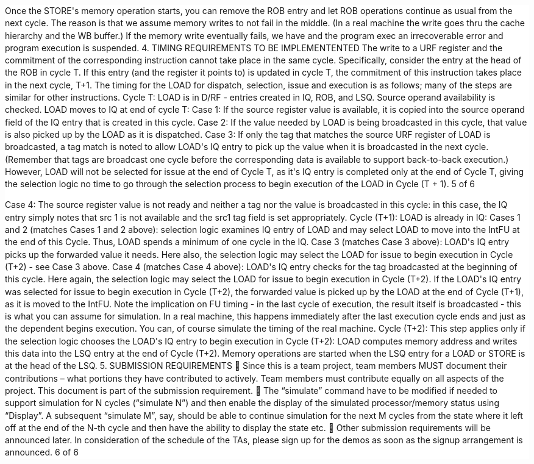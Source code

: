Once the STORE's memory operation starts, you can remove the ROB entry and let ROB operations continue as usual from the next cycle. The reason is that we assume memory writes to not fail in the middle. (In a real machine the write goes thru the cache hierarchy and the WB buffer.) If the memory write eventually fails, we have and the program exec an irrecoverable error and program execution is suspended.
4. TIMING REQUIREMENTS TO BE IMPLEMENTENTED
The write to a URF register and the commitment of the corresponding instruction cannot take place in the same cycle. Specifically, consider the entry at the head of the ROB in cycle T. If this entry (and the register it points to) is updated in cycle T, the commitment of this instruction takes place in the next cycle, T+1.
The timing for the LOAD for dispatch, selection, issue and execution is as follows; many of the steps are similar for other instructions.
Cycle T:
LOAD is in D/RF - entries created in IQ, ROB, and LSQ. Source operand availability is checked. LOAD moves to IQ at end of cycle T:
Case 1: If the source register value is available, it is copied into the source operand field of the IQ entry that is created in this cycle.
Case 2: If the value needed by LOAD is being broadcasted in this cycle, that value is also picked up by the LOAD as it is dispatched.
Case 3: If only the tag that matches the source URF register of LOAD is broadcasted, a tag match is noted to allow LOAD's IQ entry to pick up the value when it is broadcasted in the next cycle. (Remember that tags are broadcast one cycle before the corresponding data is available to support back-to-back execution.) However, LOAD will not be selected for issue at the end of Cycle T, as it's IQ entry is completed only at the end of Cycle T, giving the selection logic no time to go through the selection process to begin execution of the LOAD in Cycle (T + 1).
5 of 6

Case 4: The source register value is not ready and neither a tag nor the value is broadcasted in this cycle: in this case, the IQ entry simply notes that src 1 is not available and the src1 tag field is set appropriately.
Cycle (T+1):
LOAD is already in IQ:
Cases 1 and 2 (matches Cases 1 and 2 above): selection logic examines IQ entry of LOAD and may select LOAD to move into the IntFU at the end of this Cycle. Thus, LOAD spends a minimum of one cycle in the IQ.
Case 3 (matches Case 3 above): LOAD's IQ entry picks up the forwarded value it needs. Here also, the selection logic may select the LOAD for issue to begin execution in Cycle (T+2) - see Case 3 above.
Case 4 (matches Case 4 above): LOAD's IQ entry checks for the tag broadcasted at the beginning of this cycle. Here again, the selection logic may select the LOAD for issue to begin execution in Cycle (T+2). If the LOAD's IQ entry was selected for issue to begin execution in Cycle (T+2), the forwarded value is picked up by the LOAD at the end of Cycle (T+1), as it is moved to the IntFU. Note the implication on FU timing - in the last cycle of execution, the result itself is broadcasted - this is what you can assume for simulation. In a real machine, this happens immediately after the last execution cycle ends and just as the dependent begins execution. You can, of course simulate the timing of the real machine.
Cycle (T+2):
This step applies only if the selection logic chooses the LOAD's IQ entry to begin execution in Cycle (T+2):
LOAD computes memory address and writes this data into the LSQ entry at the end of Cycle (T+2). Memory operations are started when the LSQ entry for a LOAD or STORE is at the head of the LSQ.
5. SUBMISSION REQUIREMENTS
 Since this is a team project, team members MUST document their contributions – what portions they have contributed to actively. Team members must contribute equally on all aspects of the project. This document is part of the submission requirement.
 The “simulate” command have to be modified if needed to support simulation for N cycles (“simulate N”) and then enable the display of the simulated processor/memory status using “Display”. A subsequent “simulate M”, say, should be able to continue simulation for the next M cycles from the state where it left off at the end of the N-th cycle and then have the ability to display the state etc.
 Other submission requirements will be announced later.
In consideration of the schedule of the TAs, please sign up for the demos as soon as the signup arrangement is announced.
6 of 6
